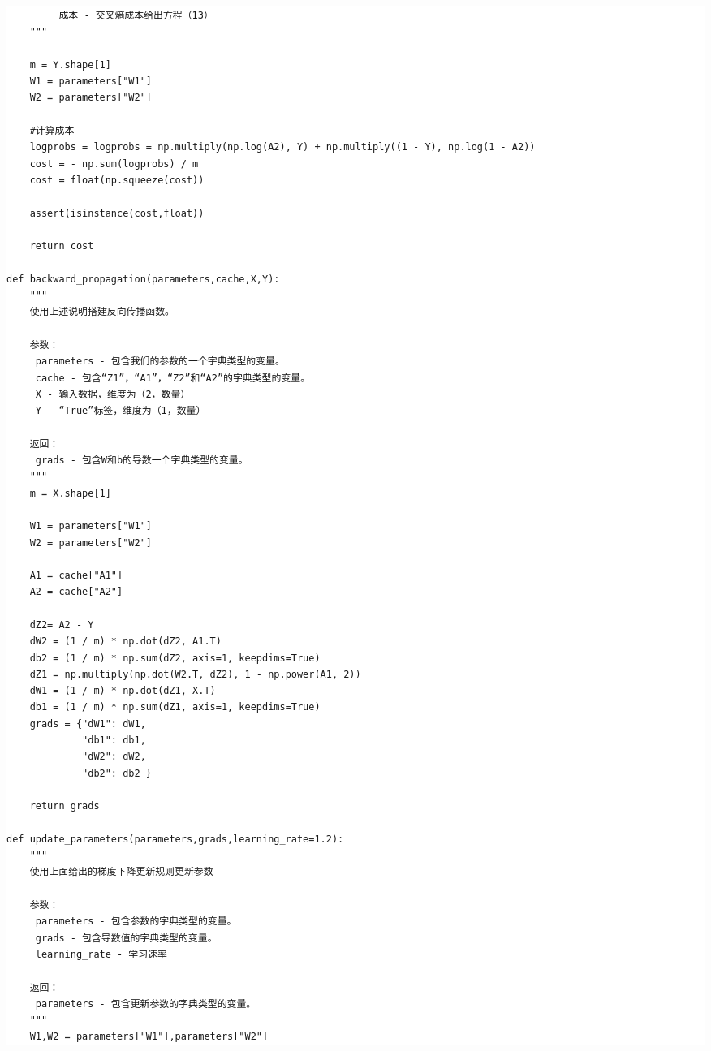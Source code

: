 ```
         成本 - 交叉熵成本给出方程（13）
    """

    m = Y.shape[1]
    W1 = parameters["W1"]
    W2 = parameters["W2"]

    #计算成本
    logprobs = logprobs = np.multiply(np.log(A2), Y) + np.multiply((1 - Y), np.log(1 - A2))
    cost = - np.sum(logprobs) / m
    cost = float(np.squeeze(cost))

    assert(isinstance(cost,float))

    return cost

def backward_propagation(parameters,cache,X,Y):
    """
    使用上述说明搭建反向传播函数。

    参数：
     parameters - 包含我们的参数的一个字典类型的变量。
     cache - 包含“Z1”，“A1”，“Z2”和“A2”的字典类型的变量。
     X - 输入数据，维度为（2，数量）
     Y - “True”标签，维度为（1，数量）

    返回：
     grads - 包含W和b的导数一个字典类型的变量。
    """
    m = X.shape[1]

    W1 = parameters["W1"]
    W2 = parameters["W2"]

    A1 = cache["A1"]
    A2 = cache["A2"]

    dZ2= A2 - Y
    dW2 = (1 / m) * np.dot(dZ2, A1.T)
    db2 = (1 / m) * np.sum(dZ2, axis=1, keepdims=True)
    dZ1 = np.multiply(np.dot(W2.T, dZ2), 1 - np.power(A1, 2))
    dW1 = (1 / m) * np.dot(dZ1, X.T)
    db1 = (1 / m) * np.sum(dZ1, axis=1, keepdims=True)
    grads = {"dW1": dW1,
             "db1": db1,
             "dW2": dW2,
             "db2": db2 }

    return grads

def update_parameters(parameters,grads,learning_rate=1.2):
    """
    使用上面给出的梯度下降更新规则更新参数

    参数：
     parameters - 包含参数的字典类型的变量。
     grads - 包含导数值的字典类型的变量。
     learning_rate - 学习速率

    返回：
     parameters - 包含更新参数的字典类型的变量。
    """
    W1,W2 = parameters["W1"],parameters["W2"]
```